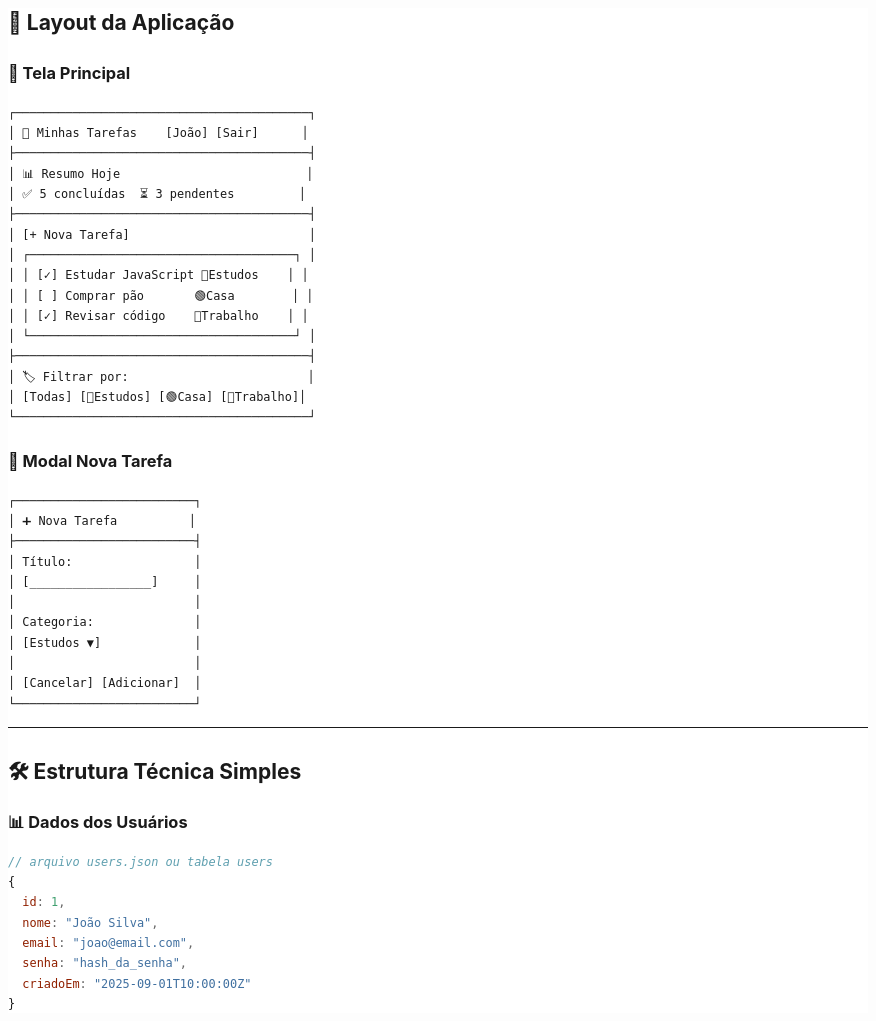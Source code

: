
## 🎨 Layout da Aplicação

### 📱 Tela Principal
```
┌─────────────────────────────────────────┐
│ 📝 Minhas Tarefas    [João] [Sair]      │
├─────────────────────────────────────────┤
│ 📊 Resumo Hoje                          │
│ ✅ 5 concluídas  ⏳ 3 pendentes         │
├─────────────────────────────────────────┤
│ [+ Nova Tarefa]                         │
│ ┌─────────────────────────────────────┐ │
│ │ [✓] Estudar JavaScript 🔵Estudos    │ │
│ │ [ ] Comprar pão       🟢Casa        │ │
│ │ [✓] Revisar código    🔴Trabalho    │ │
│ └─────────────────────────────────────┘ │
├─────────────────────────────────────────┤
│ 🏷 Filtrar por:                         │
│ [Todas] [🔵Estudos] [🟢Casa] [🔴Trabalho]│
└─────────────────────────────────────────┘
```

### 📱 Modal Nova Tarefa
```
┌─────────────────────────┐
│ ➕ Nova Tarefa          │
├─────────────────────────┤
│ Título:                 │
│ [_________________]     │
│                         │
│ Categoria:              │
│ [Estudos ▼]             │
│                         │
│ [Cancelar] [Adicionar]  │
└─────────────────────────┘
```

---

## 🛠 Estrutura Técnica Simples

### 📊 Dados dos Usuários
```javascript
// arquivo users.json ou tabela users
{
  id: 1,
  nome: "João Silva",
  email: "joao@email.com",
  senha: "hash_da_senha",
  criadoEm: "2025-09-01T10:00:00Z"
}
```
